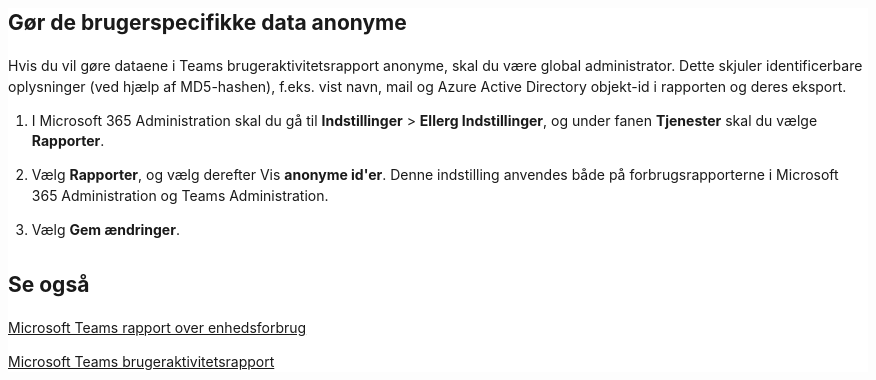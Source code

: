 ## <a name="make-the-user-specific-data-anonymous"></a>Gør de brugerspecifikke data anonyme

Hvis du vil gøre dataene i Teams brugeraktivitetsrapport anonyme, skal du være global administrator. Dette skjuler identificerbare oplysninger (ved hjælp af MD5-hashen), f.eks. vist navn, mail og Azure Active Directory objekt-id i rapporten og deres eksport.

1. I Microsoft 365 Administration skal du gå til **Indstillinger** >  **Ellerg Indstillinger**, og under fanen **Tjenester** skal du vælge **Rapporter**.

2. Vælg **Rapporter**, og vælg derefter Vis **anonyme id'er**. Denne indstilling anvendes både på forbrugsrapporterne i Microsoft 365 Administration og Teams Administration.

3. Vælg **Gem ændringer**.





## <a name="see-also"></a>Se også
[Microsoft Teams rapport over enhedsforbrug](../activity-reports/microsoft-teams-device-usage-preview.md)

[Microsoft Teams brugeraktivitetsrapport](../activity-reports/microsoft-teams-user-activity-preview.md)










